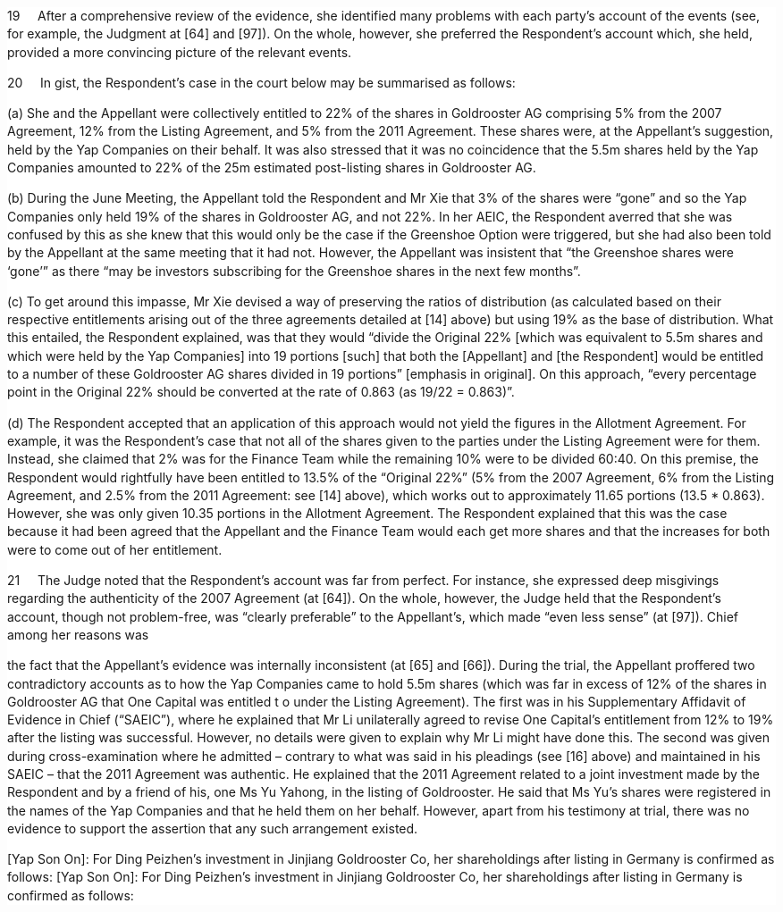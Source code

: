 19     After a comprehensive review of the evidence, she identified many problems with each party’s account of the events (see, for example, the Judgment at [64] and [97]). On the whole, however, she preferred the Respondent’s account which, she held, provided a more convincing picture of the relevant events. 

20     In gist, the Respondent’s case in the court below may be summarised as follows: 

 (a) She and the Appellant were collectively entitled to 22% of the shares in Goldrooster AG comprising 5% from the 2007 Agreement, 12% from the Listing Agreement, and 5% from the 2011 Agreement. These shares were, at the Appellant’s suggestion, held by the Yap Companies on their behalf. It was also stressed that it was no coincidence that the 5.5m shares held by the Yap Companies amounted to 22% of the 25m estimated post-listing shares in Goldrooster AG. 

 (b) During the June Meeting, the Appellant told the Respondent and Mr Xie that 3% of the shares were “gone” and so the Yap Companies only held 19% of the shares in Goldrooster AG, and not 22%. In her AEIC, the Respondent averred that she was confused by this as she knew that this would only be the case if the Greenshoe Option were triggered, but she had also been told by the Appellant at the same meeting that it had not. However, the Appellant was insistent that “the Greenshoe shares were ‘gone’” as there “may be investors subscribing for the Greenshoe shares in the next few months”. 

 (c) To get around this impasse, Mr Xie devised a way of preserving the ratios of distribution (as calculated based on their respective entitlements arising out of the three agreements detailed at [14] above) but using 19% as the base of distribution. What this entailed, the Respondent explained, was that they would “divide the Original 22% [which was equivalent to 5.5m shares and which were held by the Yap Companies] into 19 portions [such] that both the [Appellant] and [the Respondent] would be entitled to a number of these Goldrooster AG shares divided in 19 portions” [emphasis in original]. On this approach, “every percentage point in the Original 22% should be converted at the rate of 0.863 (as 19/22 = 0.863)”. 

 (d) The Respondent accepted that an application of this approach would not yield the figures in the Allotment Agreement. For example, it was the Respondent’s case that not all of the shares given to the parties under the Listing Agreement were for them. Instead, she claimed that 2% was for the Finance Team while the remaining 10% were to be divided 60:40. On this premise, the Respondent would rightfully have been entitled to 13.5% of the “Original 22%” (5% from the 2007 Agreement, 6% from the Listing Agreement, and 2.5% from the 2011 Agreement: see [14] above), which works out to approximately 11.65 portions (13.5 * 0.863). However, she was only given 10.35 portions in the Allotment Agreement. The Respondent explained that this was the case because it had been agreed that the Appellant and the Finance Team would each get more shares and that the increases for both were to come out of her entitlement. 

21     The Judge noted that the Respondent’s account was far from perfect. For instance, she expressed deep misgivings regarding the authenticity of the 2007 Agreement (at [64]). On the whole, however, the Judge held that the Respondent’s account, though not problem-free, was “clearly preferable” to the Appellant’s, which made “even less sense” (at [97]). Chief among her reasons was 


the fact that the Appellant’s evidence was internally inconsistent (at [65] and [66]). During the trial, the Appellant proffered two contradictory accounts as to how the Yap Companies came to hold 5.5m shares (which was far in excess of 12% of the shares in Goldrooster AG that One Capital was entitled t o under the Listing Agreement). The first was in his Supplementary Affidavit of Evidence in Chief (“SAEIC”), where he explained that Mr Li unilaterally agreed to revise One Capital’s entitlement from 12% to 19% after the listing was successful. However, no details were given to explain why Mr Li might have done this. The second was given during cross-examination where he admitted – contrary to what was said in his pleadings (see [16] above) and maintained in his SAEIC – that the 2011 Agreement was authentic. He explained that the 2011 Agreement related to a joint investment made by the Respondent and by a friend of his, one Ms Yu Yahong, in the listing of Goldrooster. He said that Ms Yu’s shares were registered in the names of the Yap Companies and that he held them on her behalf. However, apart from his testimony at trial, there was no evidence to support the assertion that any such arrangement existed. 


 [Yap Son On]: For Ding Peizhen’s investment in Jinjiang Goldrooster Co, her shareholdings after listing in Germany is confirmed as follows: 
 [Yap Son On]: For Ding Peizhen’s investment in Jinjiang Goldrooster Co, her shareholdings after listing in Germany is confirmed as follows: 